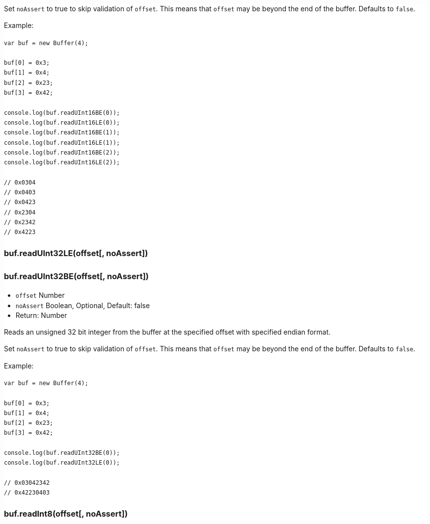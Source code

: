 Set `noAssert` to true to skip validation of `offset`. This means that `offset`
may be beyond the end of the buffer. Defaults to `false`.

Example:

    var buf = new Buffer(4);

    buf[0] = 0x3;
    buf[1] = 0x4;
    buf[2] = 0x23;
    buf[3] = 0x42;

    console.log(buf.readUInt16BE(0));
    console.log(buf.readUInt16LE(0));
    console.log(buf.readUInt16BE(1));
    console.log(buf.readUInt16LE(1));
    console.log(buf.readUInt16BE(2));
    console.log(buf.readUInt16LE(2));

    // 0x0304
    // 0x0403
    // 0x0423
    // 0x2304
    // 0x2342
    // 0x4223

### buf.readUInt32LE(offset[, noAssert])
### buf.readUInt32BE(offset[, noAssert])

* `offset` Number
* `noAssert` Boolean, Optional, Default: false
* Return: Number

Reads an unsigned 32 bit integer from the buffer at the specified offset with
specified endian format.

Set `noAssert` to true to skip validation of `offset`. This means that `offset`
may be beyond the end of the buffer. Defaults to `false`.

Example:

    var buf = new Buffer(4);

    buf[0] = 0x3;
    buf[1] = 0x4;
    buf[2] = 0x23;
    buf[3] = 0x42;

    console.log(buf.readUInt32BE(0));
    console.log(buf.readUInt32LE(0));

    // 0x03042342
    // 0x42230403

### buf.readInt8(offset[, noAssert])
